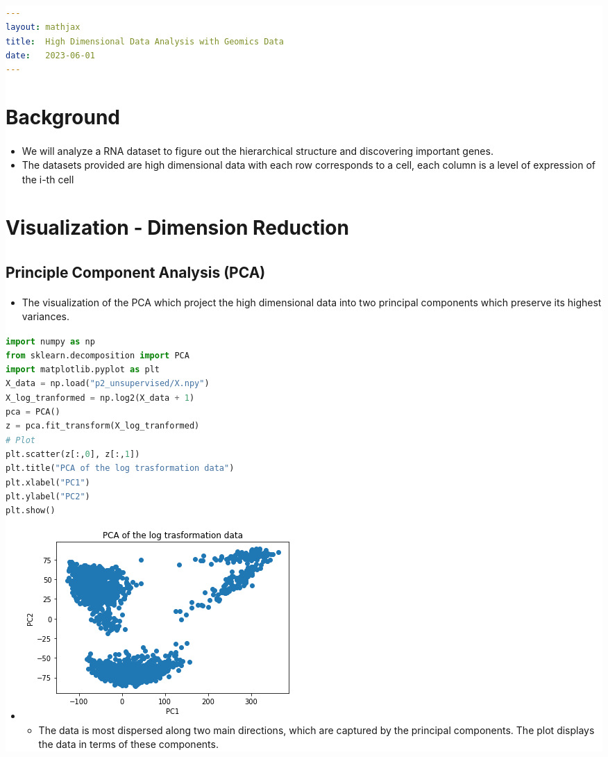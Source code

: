 ```yaml
---
layout: mathjax
title:  High Dimensional Data Analysis with Geomics Data
date:   2023-06-01
---
```

# Background 
- We will analyze a RNA dataset to figure out the hierarchical structure and discovering important genes. 
- The datasets provided are high dimensional data with each row corresponds to a cell, each column is a level of expression of the i-th cell

# Visualization - Dimension Reduction

## Principle Component Analysis (PCA)
- The visualization of the PCA which  project the high dimensional data into two principal components which preserve its highest variances.
```python
import numpy as np
from sklearn.decomposition import PCA
import matplotlib.pyplot as plt
X_data = np.load("p2_unsupervised/X.npy")
X_log_tranformed = np.log2(X_data + 1)
pca = PCA()
z = pca.fit_transform(X_log_tranformed)
# Plot 
plt.scatter(z[:,0], z[:,1])
plt.title("PCA of the log trasformation data")
plt.xlabel("PC1")
plt.ylabel("PC2")
plt.show()
```

- ![PCA](/images/PCA-figure-of-log-tranformed-data.png)
	- The data is most dispersed along two main directions, which are captured by the principal components. The plot displays the data in terms of these components.
	